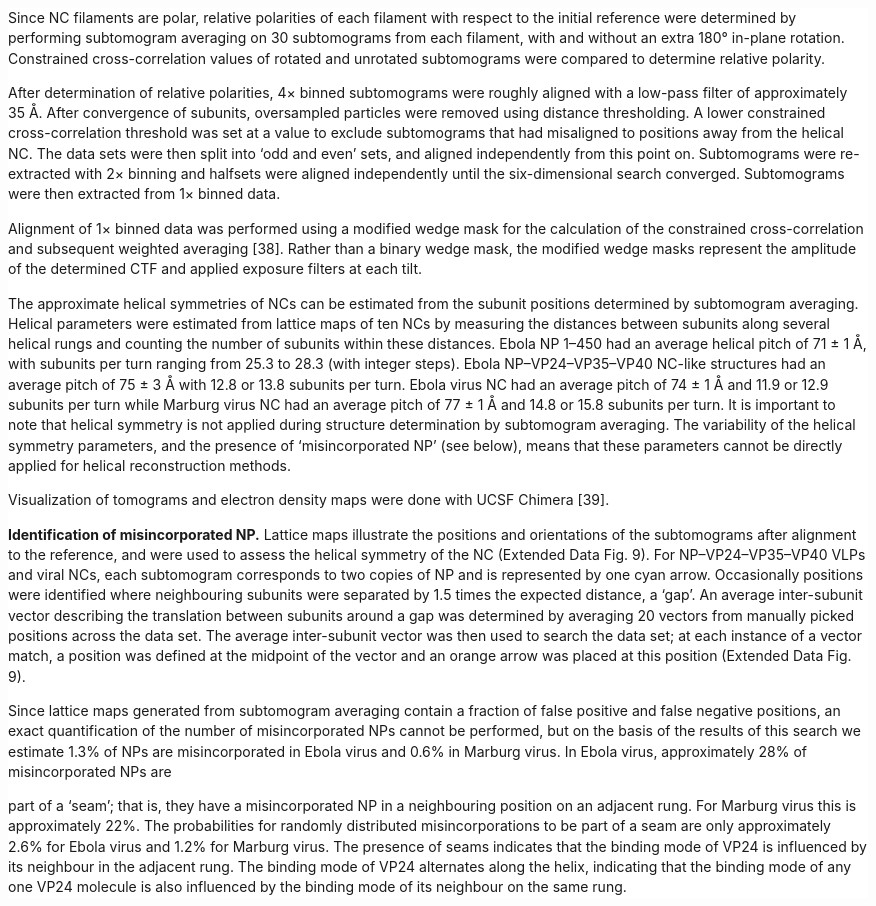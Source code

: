 Since NC filaments are polar, relative polarities of each filament with respect to the initial reference were determined by performing subtomogram averaging on 30 subtomograms from each filament, with and without an extra 180° in-plane rotation. Constrained cross-correlation values of rotated and unrotated subtomograms were compared to determine relative polarity.

After determination of relative polarities, 4× binned subtomograms were roughly aligned with a low-pass filter of approximately 35 Å. After convergence of subunits, oversampled particles were removed using distance thresholding. A lower constrained cross-correlation threshold was set at a value to exclude subtomograms that had misaligned to positions away from the helical NC. The data sets were then split into ‘odd and even’ sets, and aligned independently from this point on. Subtomograms were re-extracted with 2× binning and halfsets were aligned independently until the six-dimensional search converged. Subtomograms were then extracted from 1× binned data.

Alignment of 1× binned data was performed using a modified wedge mask for the calculation of the constrained cross-correlation and subsequent weighted averaging [38]. Rather than a binary wedge mask, the modified wedge masks represent the amplitude of the determined CTF and applied exposure filters at each tilt.

The approximate helical symmetries of NCs can be estimated from the subunit positions determined by subtomogram averaging. Helical parameters were estimated from lattice maps of ten NCs by measuring the distances between subunits along several helical rungs and counting the number of subunits within these distances. Ebola NP 1–450 had an average helical pitch of 71 ± 1 Å, with subunits per turn ranging from 25.3 to 28.3 (with integer steps). Ebola NP–VP24–VP35–VP40 NC-like structures had an average pitch of 75 ± 3 Å with 12.8 or 13.8 subunits per turn. Ebola virus NC had an average pitch of 74 ± 1 Å and 11.9 or 12.9 subunits per turn while Marburg virus NC had an average pitch of 77 ± 1 Å and 14.8 or 15.8 subunits per turn. It is important to note that helical symmetry is not applied during structure determination by subtomogram averaging. The variability of the helical symmetry parameters, and the presence of ‘misincorporated NP’ (see below), means that these parameters cannot be directly applied for helical reconstruction methods.

Visualization of tomograms and electron density maps were done with UCSF Chimera [39].

**Identification of misincorporated NP.** Lattice maps illustrate the positions and orientations of the subtomograms after alignment to the reference, and were used to assess the helical symmetry of the NC (Extended Data Fig. 9). For NP–VP24–VP35–VP40 VLPs and viral NCs, each subtomogram corresponds to two copies of NP and is represented by one cyan arrow. Occasionally positions were identified where neighbouring subunits were separated by 1.5 times the expected distance, a ‘gap’. An average inter-subunit vector describing the translation between subunits around a gap was determined by averaging 20 vectors from manually picked positions across the data set. The average inter-subunit vector was then used to search the data set; at each instance of a vector match, a position was defined at the midpoint of the vector and an orange arrow was placed at this position (Extended Data Fig. 9).

Since lattice maps generated from subtomogram averaging contain a fraction of false positive and false negative positions, an exact quantification of the number of misincorporated NPs cannot be performed, but on the basis of the results of this search we estimate 1.3% of NPs are misincorporated in Ebola virus and 0.6% in Marburg virus. In Ebola virus, approximately 28% of misincorporated NPs are

part of a ‘seam’; that is, they have a misincorporated NP in a neighbouring position on an adjacent rung. For Marburg virus this is approximately 22%. The probabilities for randomly distributed misincorporations to be part of a seam are only approximately 2.6% for Ebola virus and 1.2% for Marburg virus. The presence of seams indicates that the binding mode of VP24 is influenced by its neighbour in the adjacent rung. The binding mode of VP24 alternates along the helix, indicating that the binding mode of any one VP24 molecule is also influenced by the binding mode of its neighbour on the same rung.
